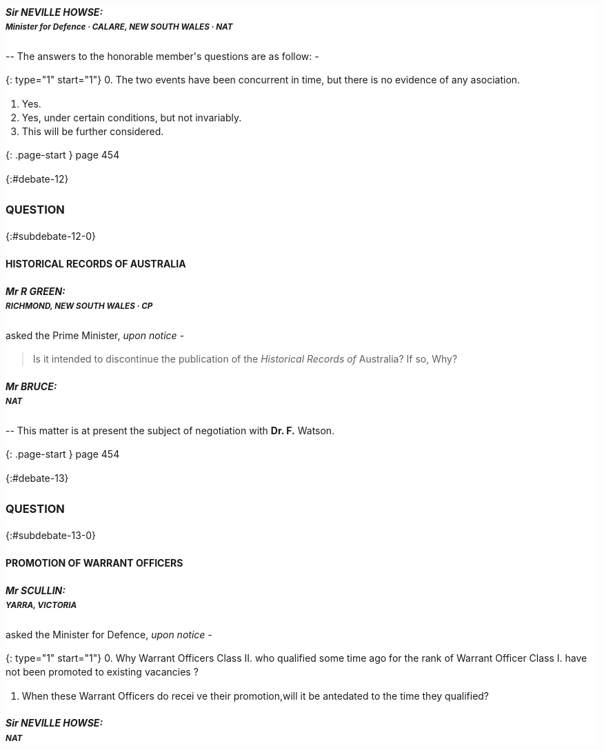 ##### Sir NEVILLE HOWSE:<br><small class="text-muted">Minister for Defence &middot; CALARE, NEW SOUTH WALES &middot; NAT</small>

-- The answers to the honorable member's questions are as follow: - 

{: type="1" start="1"}
0. The two events have been concurrent in time, but there is no evidence of any asociation. 
1. Yes. 
2. Yes, under certain conditions, but not invariably. 
3. This will be further considered. 

{: .page-start }
page 454

{:#debate-12}
### QUESTION

{:#subdebate-12-0}
#### HISTORICAL RECORDS OF AUSTRALIA

##### Mr R GREEN:<br><small class="text-muted">RICHMOND, NEW SOUTH WALES &middot; CP</small>

asked the Prime Minister,  *upon notice -* 

  >Is it intended to discontinue the publication of the  *Historical Records of*  Australia? If so,  Why? 

##### Mr BRUCE:<br><small class="text-muted">NAT</small>

-- This matter is at present the subject of negotiation with  **Dr. F.**  Watson. 

{: .page-start }
page 454

{:#debate-13}
### QUESTION

{:#subdebate-13-0}
#### PROMOTION OF WARRANT OFFICERS

##### Mr SCULLIN:<br><small class="text-muted">YARRA, VICTORIA</small>

asked the Minister for Defence,  *upon notice -* 

{: type="1" start="1"}
0. Why Warrant Officers Class II. who qualified some time ago for the rank of Warrant Officer Class I. have not been promoted to existing vacancies ? 
1. When these Warrant Officers do recei ve their promotion,will it be antedated to the time they qualified? 

##### Sir NEVILLE HOWSE:<br><small class="text-muted">NAT</small>
